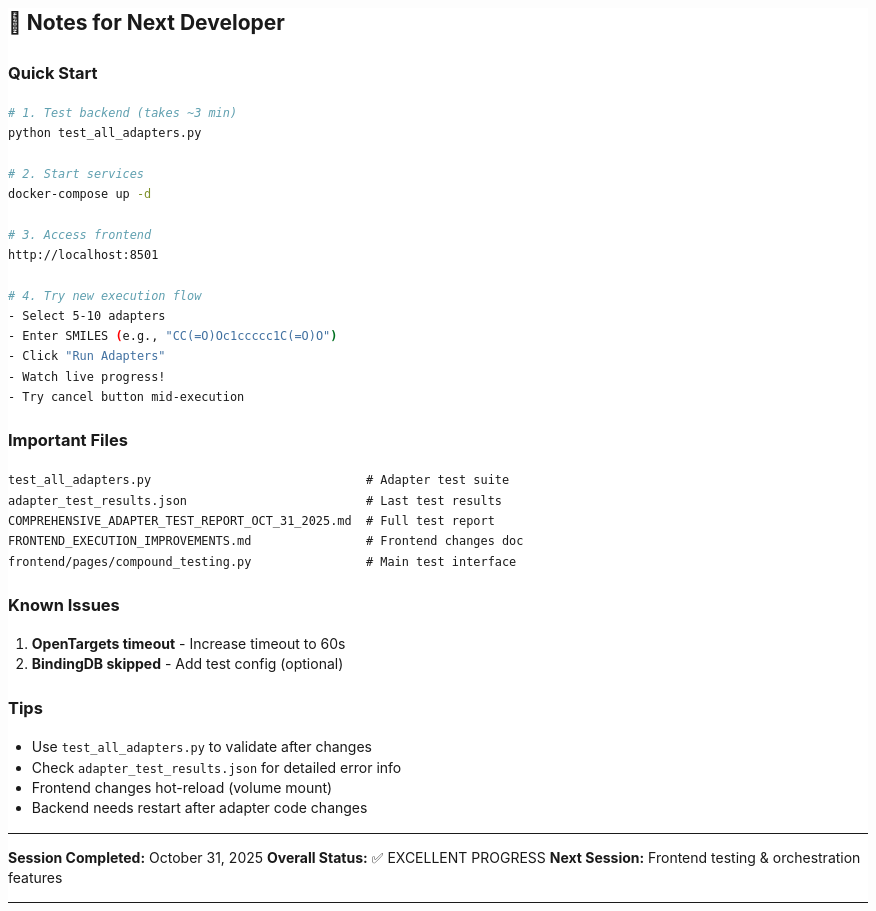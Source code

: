
## 📝 Notes for Next Developer

### Quick Start

```bash
# 1. Test backend (takes ~3 min)
python test_all_adapters.py

# 2. Start services
docker-compose up -d

# 3. Access frontend
http://localhost:8501

# 4. Try new execution flow
- Select 5-10 adapters
- Enter SMILES (e.g., "CC(=O)Oc1ccccc1C(=O)O")
- Click "Run Adapters"
- Watch live progress!
- Try cancel button mid-execution
```

### Important Files

```
test_all_adapters.py                              # Adapter test suite
adapter_test_results.json                         # Last test results
COMPREHENSIVE_ADAPTER_TEST_REPORT_OCT_31_2025.md  # Full test report
FRONTEND_EXECUTION_IMPROVEMENTS.md                # Frontend changes doc
frontend/pages/compound_testing.py                # Main test interface
```

### Known Issues

1. **OpenTargets timeout** - Increase timeout to 60s
2. **BindingDB skipped** - Add test config (optional)

### Tips

- Use `test_all_adapters.py` to validate after changes
- Check `adapter_test_results.json` for detailed error info
- Frontend changes hot-reload (volume mount)
- Backend needs restart after adapter code changes

---

**Session Completed:** October 31, 2025
**Overall Status:** ✅ EXCELLENT PROGRESS
**Next Session:** Frontend testing & orchestration features

---
